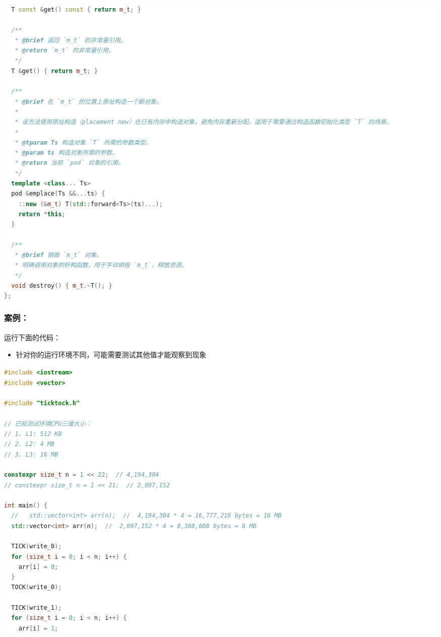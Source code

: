 ```cpp
  T const &get() const { return m_t; }

  /**
   * @brief 返回 `m_t` 的非常量引用。
   * @return `m_t` 的非常量引用。
   */
  T &get() { return m_t; }

  /**
   * @brief 在 `m_t` 的位置上原址构造一个新对象。
   * 
   * 该方法使用原址构造（placement new）在已有内存中构造对象，避免内存重新分配。适用于需要通过构造函数初始化类型 `T` 的场景。
   * 
   * @tparam Ts 构造对象 `T` 所需的参数类型。
   * @param ts 构造对象所需的参数。
   * @return 当前 `pod` 对象的引用。
   */
  template <class... Ts>
  pod &emplace(Ts &&...ts) {
    ::new (&m_t) T(std::forward<Ts>(ts)...);
    return *this;
  }

  /**
   * @brief 销毁 `m_t` 对象。
   * 明确调用对象的析构函数，用于手动销毁 `m_t`，释放资源。
   */
  void destroy() { m_t.~T(); }
};
```

### 案例：

运行下面的代码：

- 针对你的运行环境不同，可能需要测试其他值才能观察到现象

```cpp
#include <iostream>
#include <vector>

#include "ticktock.h"

// 已知测试环境CPU三缓大小：
// 1. L1: 512 KB
// 2. L2: 4 MB
// 3. L3: 16 MB

constexpr size_t n = 1 << 22;  // 4,194,304
// constexpr size_t n = 1 << 21;  // 2,097,152

int main() {
  //   std::vector<int> arr(n);  //  4,194,304 * 4 = 16,777,216 bytes = 16 MB
  std::vector<int> arr(n);  //  2,097,152 * 4 = 8,388,608 bytes = 8 MB

  TICK(write_0);
  for (size_t i = 0; i < n; i++) {
    arr[i] = 0;
  }
  TOCK(write_0);

  TICK(write_1);
  for (size_t i = 0; i < n; i++) {
    arr[i] = 1;
```